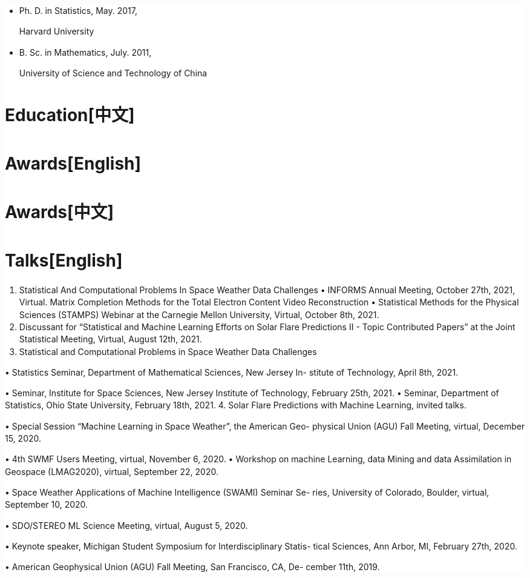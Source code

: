 - Ph. D. in Statistics, May. 2017, 

    Harvard University

- B. Sc. in Mathematics, July. 2011, 

    University of Science and Technology of China

# Education[中文]

# Awards[English]

# Awards[中文]

# Talks[English]

1. Statistical And Computational Problems In Space Weather Data Challenges
• INFORMS Annual Meeting, October 27th, 2021, Virtual.
Matrix Completion Methods for the Total Electron Content Video Reconstruction
• Statistical Methods for the Physical Sciences (STAMPS) Webinar at the
Carnegie Mellon University, Virtual, October 8th, 2021.
2. Discussant for “Statistical and Machine Learning Efforts on Solar Flare Predictions II - Topic Contributed Papers” at the Joint Statistical Meeting, Virtual,
August 12th, 2021.
3. Statistical and Computational Problems in Space Weather Data Challenges

• Statistics Seminar, Department of Mathematical Sciences, New Jersey In-
stitute of Technology, April 8th, 2021.

• Seminar, Institute for Space Sciences, New Jersey Institute of Technology,
February 25th, 2021.
• Seminar, Department of Statistics, Ohio State University, February 18th,
2021.
4. Solar Flare Predictions with Machine Learning, invited talks.

• Special Session “Machine Learning in Space Weather”, the American Geo-
physical Union (AGU) Fall Meeting, virtual, December 15, 2020.

• 4th SWMF Users Meeting, virtual, November 6, 2020.
• Workshop on machine Learning, data Mining and data Assimilation in
Geospace (LMAG2020), virtual, September 22, 2020.

• Space Weather Applications of Machine Intelligence (SWAMI) Seminar Se-
ries, University of Colorado, Boulder, virtual, September 10, 2020.

• SDO/STEREO ML Science Meeting, virtual, August 5, 2020.

• Keynote speaker, Michigan Student Symposium for Interdisciplinary Statis-
tical Sciences, Ann Arbor, MI, February 27th, 2020.

• American Geophysical Union (AGU) Fall Meeting, San Francisco, CA, De-
cember 11th, 2019.
